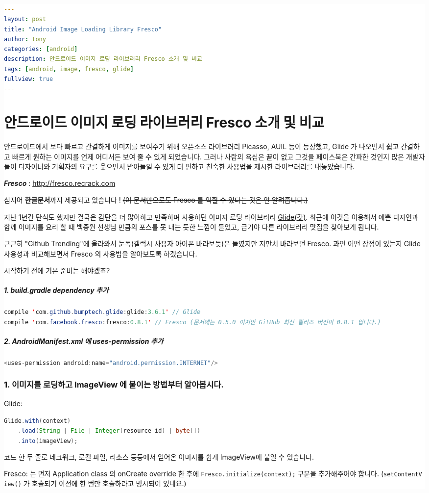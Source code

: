 ```yaml
---
layout: post
title: "Android Image Loading Library Fresco"
author: tony
categories: [android]
description: 안드로이드 이미지 로딩 라이브러리 Fresco 소개 및 비교
tags: [android, image, fresco, glide]
fullview: true
---
```


# 안드로이드 이미지 로딩 라이브러리 Fresco 소개 및 비교

안드로이드에서 보다 빠르고 간결하게 이미지를 보여주기 위해 오픈소스 라이브러리 Picasso, AUIL 등이 등장했고,
Glide 가 나오면서 쉽고 간결하고 빠르게 원하는 이미지를 언제 어디서든 보여 줄 수 있게 되었습니다.
그러나 사람의 욕심은 끝이 없고 그것을 페이스북은 간파한 것인지 많은 개발자들이 디자이너와 기획자의 요구를 웃으면서 받아들일 수 있게 더 편하고 친숙한 사용법을 제시한 라이브러리를 내놓았습니다. 

***Fresco*** : http://fresco.recrack.com

심지어 **한글문서**까지 제공되고 있습니다 ! ~~(이 문서만으로도 Fresco 를 익힐 수 있다는 것은 안 알려줍니다.)~~

지난 1년간 탄식도 했지만 결국은 감탄을 더 많이하고 만족하며 사용하던 이미지 로딩 라이브러리 [Glide(갓)](https://github.com/bumptech/glide).
최근에 이것을 이용해서 예쁜 디자인과 함께 이미지를 요리 할 때 백종원 선생님 만큼의 포스를 못 내는 듯한 느낌이 들었고, 급기야 다른 라이브러리 맛집을 찾아보게 됩니다.

근근히 "[Github Trending](https://github.com/trending?l=java)"에 올라와서 눈독(갤럭시 사용자 아이폰 바라보듯)은 들였지만 저만치 바라보던 Fresco. 과연 어떤 장점이 있는지 Glide 사용성과 비교해보면서 Fresco 의 사용법을 알아보도록 하겠습니다.

시작하기 전에 기본 준비는 해야겠죠?

##### 1. build.gradle dependency 추가

```java
compile 'com.github.bumptech.glide:glide:3.6.1' // Glide
compile 'com.facebook.fresco:fresco:0.8.1' // Fresco (문서에는 0.5.0 이지만 GitHub 최신 릴리즈 버전이 0.8.1 입니다.)
```

##### 2. AndroidManifest.xml 에 uses-permission 추가

```java
<uses-permission android:name="android.permission.INTERNET"/>
```

### 1. 이미지를 로딩하고 ImageView 에 붙이는 방법부터 알아봅시다. 
Glide:

```java
Glide.with(context)
    .load(String | File | Integer(resource id) | byte[])
    .into(imageView);
```

코드 한 두 줄로 네크워크, 로컬 파일, 리소스 등등에서 얻어온 이미지를 쉽게 ImageView에 붙일 수 있습니다.
     
Fresco:
는 먼저 Application class 의 onCreate override 한 후에 `Fresco.initialize(context);` 구문을 추가해주어야 합니다. (`setContentView()` 가 호출되기 이전에 한 번만 호출하라고 명시되어 있네요.)
 